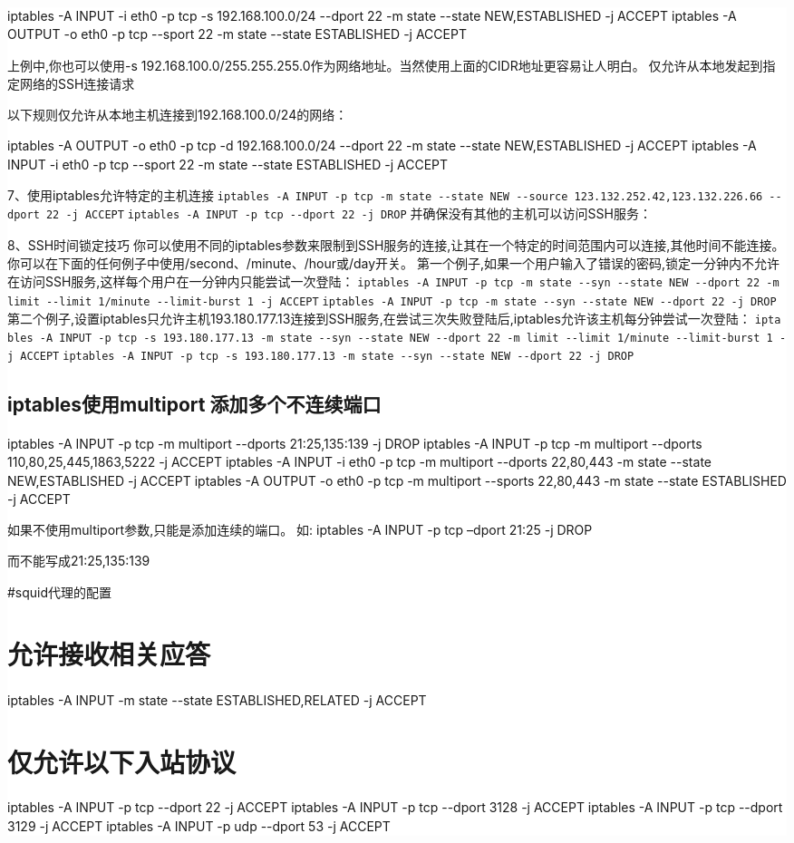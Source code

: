 iptables -A INPUT -i eth0 -p tcp -s 192.168.100.0/24 --dport 22 -m state --state NEW,ESTABLISHED -j ACCEPT
iptables -A OUTPUT -o eth0 -p tcp --sport 22 -m state --state ESTABLISHED -j ACCEPT

上例中,你也可以使用-s 192.168.100.0/255.255.255.0作为网络地址。当然使用上面的CIDR地址更容易让人明白。
仅允许从本地发起到指定网络的SSH连接请求

以下规则仅允许从本地主机连接到192.168.100.0/24的网络：

iptables -A OUTPUT -o eth0 -p tcp -d 192.168.100.0/24 --dport 22 -m state --state NEW,ESTABLISHED -j ACCEPT
iptables -A INPUT -i eth0 -p tcp --sport 22 -m state --state ESTABLISHED -j ACCEPT


7、使用iptables允许特定的主机连接
 `iptables -A INPUT -p tcp -m state --state NEW --source 123.132.252.42,123.132.226.66 --dport 22 -j ACCEPT`
 `iptables -A INPUT -p tcp --dport 22 -j DROP`
 并确保没有其他的主机可以访问SSH服务：

8、SSH时间锁定技巧
你可以使用不同的iptables参数来限制到SSH服务的连接,让其在一个特定的时间范围内可以连接,其他时间不能连接。你可以在下面的任何例子中使用/second、/minute、/hour或/day开关。
第一个例子,如果一个用户输入了错误的密码,锁定一分钟内不允许在访问SSH服务,这样每个用户在一分钟内只能尝试一次登陆：
 `iptables -A INPUT -p tcp -m state --syn --state NEW --dport 22 -m limit --limit 1/minute --limit-burst 1 -j ACCEPT`
 `iptables -A INPUT -p tcp -m state --syn --state NEW --dport 22 -j DROP`
第二个例子,设置iptables只允许主机193.180.177.13连接到SSH服务,在尝试三次失败登陆后,iptables允许该主机每分钟尝试一次登陆：
 `iptables -A INPUT -p tcp -s 193.180.177.13 -m state --syn --state NEW --dport 22 -m limit --limit 1/minute --limit-burst 1 -j ACCEPT`
`iptables -A INPUT -p tcp -s 193.180.177.13 -m state --syn --state NEW --dport 22 -j DROP`

## iptables使用multiport 添加多个不连续端口
iptables -A INPUT -p tcp -m multiport --dports 21:25,135:139 -j DROP
iptables -A INPUT -p tcp -m multiport --dports 110,80,25,445,1863,5222 -j ACCEPT
iptables -A INPUT -i eth0 -p tcp -m multiport --dports 22,80,443 -m state --state NEW,ESTABLISHED -j ACCEPT
iptables -A OUTPUT -o eth0 -p tcp -m multiport --sports 22,80,443 -m state --state ESTABLISHED -j ACCEPT

如果不使用multiport参数,只能是添加连续的端口。
如:
iptables -A INPUT -p tcp –dport 21:25 -j DROP

而不能写成21:25,135:139

#squid代理的配置

  # 允许接收相关应答
  iptables -A INPUT -m state --state ESTABLISHED,RELATED -j ACCEPT

  # 仅允许以下入站协议
  iptables -A INPUT -p tcp --dport 22 -j ACCEPT
  iptables -A INPUT -p tcp --dport 3128 -j ACCEPT
  iptables -A INPUT -p tcp --dport 3129 -j ACCEPT
  iptables -A INPUT -p udp --dport 53 -j ACCEPT

